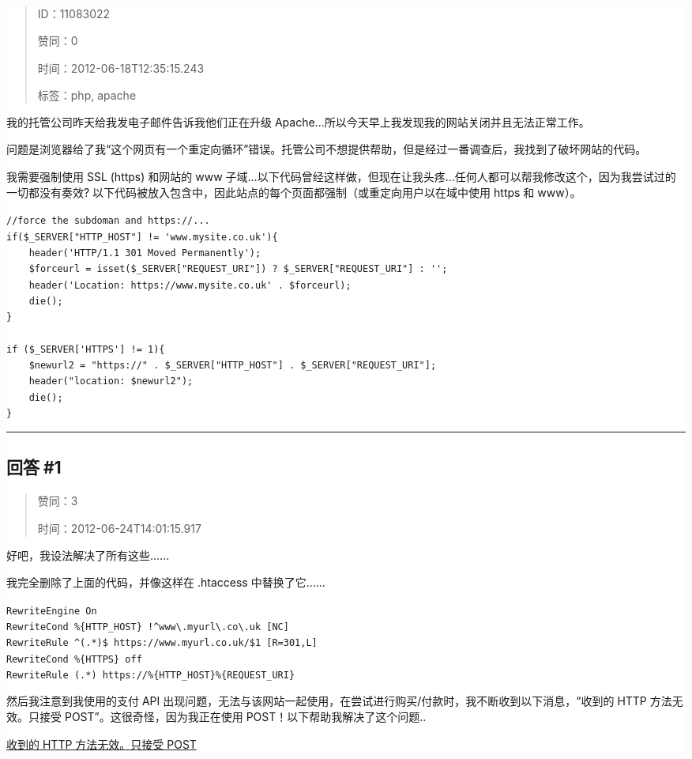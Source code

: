 > ID：11083022
> 
> 赞同：0
> 
> 时间：2012-06-18T12:35:15.243
> 
> 标签：php, apache

我的托管公司昨天给我发电子邮件告诉我他们正在升级 Apache...所以今天早上我发现我的网站关闭并且无法正常工作。

问题是浏览器给了我“这个网页有一个重定向循环”错误。托管公司不想提供帮助，但是经过一番调查后，我找到了破坏网站的代码。

我需要强制使用 SSL (https) 和网站的 www 子域...以下代码曾经这样做，但现在让我头疼...任何人都可以帮我修改这个，因为我尝试过的一切都没有奏效? 以下代码被放入包含中，因此站点的每个页面都强制（或重定向用户以在域中使用 https 和 www）。

```
//force the subdoman and https://...
if($_SERVER["HTTP_HOST"] != 'www.mysite.co.uk'){
    header('HTTP/1.1 301 Moved Permanently');
    $forceurl = isset($_SERVER["REQUEST_URI"]) ? $_SERVER["REQUEST_URI"] : '';
    header('Location: https://www.mysite.co.uk' . $forceurl);
    die();
}

if ($_SERVER['HTTPS'] != 1){
    $newurl2 = "https://" . $_SERVER["HTTP_HOST"] . $_SERVER["REQUEST_URI"]; 
    header("location: $newurl2");
    die();
} 
```

* * *

## 回答 #1

> 赞同：3
> 
> 时间：2012-06-24T14:01:15.917

好吧，我设法解决了所有这些......

我完全删除了上面的代码，并像这样在 .htaccess 中替换了它......

```
RewriteEngine On
RewriteCond %{HTTP_HOST} !^www\.myurl\.co\.uk [NC]
RewriteRule ^(.*)$ https://www.myurl.co.uk/$1 [R=301,L] 
RewriteCond %{HTTPS} off
RewriteRule (.*) https://%{HTTP_HOST}%{REQUEST_URI} 
```

然后我注意到我使用的支付 API 出现问题，无法与该网站一起使用，在尝试进行购买/付款时，我不断收到以下消息，“收到的 HTTP 方法无效。只接受 POST”。这很奇怪，因为我正在使用 POST！以下帮助我解决了这个问题..

[收到的 HTTP 方法无效。只接受 POST](https://stackoverflow.com/questions/9550890/the-http-method-received-is-not-valid-only-post-is-accepted)
